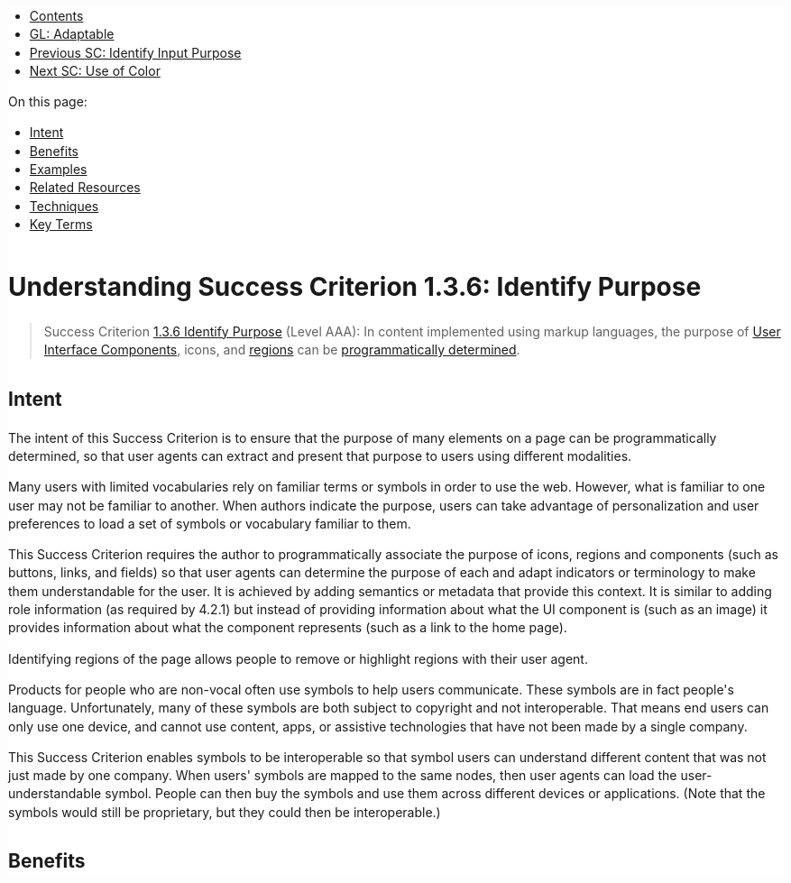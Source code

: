 -   [Contents](. "Table of Contents")
-   [GL: Adaptable](adaptable)
-   [Previous SC: Identify Input Purpose](identify-input-purpose)
-   [Next SC: Use of Color](use-of-color)

On this page:

-   [Intent](#intent)
-   [Benefits](#benefits)
-   [Examples](#examples)
-   [Related Resources](#resources)
-   [Techniques](#techniques)
-   [Key Terms](#key-terms)

Understanding Success Criterion 1.3.6: Identify Purpose
=======================================================

> Success Criterion [1.3.6 Identify Purpose](https://www.w3.org/TR/WCAG21/#identify-purpose) (Level AAA): In content implemented using markup languages, the purpose of [User Interface Components](#dfn-user-interface-component), icons, and [regions](#dfn-region) can be [programmatically determined](#dfn-programmatically-determined).

Intent
------

The intent of this Success Criterion is to ensure that the purpose of many elements on a page can be programmatically determined, so that user agents can extract and present that purpose to users using different modalities.

Many users with limited vocabularies rely on familiar terms or symbols in order to use the web. However, what is familiar to one user may not be familiar to another. When authors indicate the purpose, users can take advantage of personalization and user preferences to load a set of symbols or vocabulary familiar to them.

This Success Criterion requires the author to programmatically associate the purpose of icons, regions and components (such as buttons, links, and fields) so that user agents can determine the purpose of each and adapt indicators or terminology to make them understandable for the user. It is achieved by adding semantics or metadata that provide this context. It is similar to adding role information (as required by 4.2.1) but instead of providing information about what the UI component is (such as an image) it provides information about what the component represents (such as a link to the home page).

Identifying regions of the page allows people to remove or highlight regions with their user agent.

Products for people who are non-vocal often use symbols to help users communicate. These symbols are in fact people's language. Unfortunately, many of these symbols are both subject to copyright and not interoperable. That means end users can only use one device, and cannot use content, apps, or assistive technologies that have not been made by a single company.

This Success Criterion enables symbols to be interoperable so that symbol users can understand different content that was not just made by one company. When users' symbols are mapped to the same nodes, then user agents can load the user-understandable symbol. People can then buy the symbols and use them across different devices or applications. (Note that the symbols would still be proprietary, but they could then be interoperable.)

Benefits
--------
